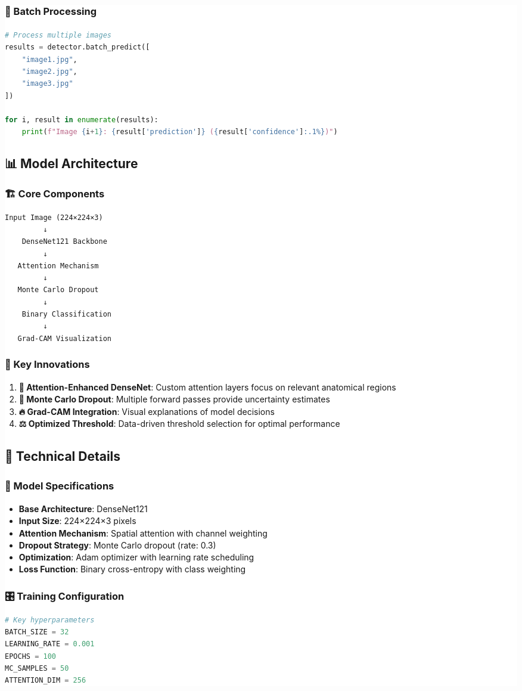 ### 🔬 Batch Processing
```python
# Process multiple images
results = detector.batch_predict([
    "image1.jpg", 
    "image2.jpg", 
    "image3.jpg"
])

for i, result in enumerate(results):
    print(f"Image {i+1}: {result['prediction']} ({result['confidence']:.1%})")
```

## 📊 Model Architecture

### 🏗️ Core Components

```
Input Image (224×224×3)
         ↓
    DenseNet121 Backbone
         ↓
   Attention Mechanism
         ↓
   Monte Carlo Dropout
         ↓
    Binary Classification
         ↓
   Grad-CAM Visualization
```

### 🧠 Key Innovations

1. **🎯 Attention-Enhanced DenseNet**: Custom attention layers focus on relevant anatomical regions
2. **🎲 Monte Carlo Dropout**: Multiple forward passes provide uncertainty estimates
3. **🔥 Grad-CAM Integration**: Visual explanations of model decisions
4. **⚖️ Optimized Threshold**: Data-driven threshold selection for optimal performance

## 🔬 Technical Details

### 📐 Model Specifications
- **Base Architecture**: DenseNet121
- **Input Size**: 224×224×3 pixels
- **Attention Mechanism**: Spatial attention with channel weighting
- **Dropout Strategy**: Monte Carlo dropout (rate: 0.3)
- **Optimization**: Adam optimizer with learning rate scheduling
- **Loss Function**: Binary cross-entropy with class weighting

### 🎛️ Training Configuration
```python
# Key hyperparameters
BATCH_SIZE = 32
LEARNING_RATE = 0.001
EPOCHS = 100
MC_SAMPLES = 50
ATTENTION_DIM = 256
```
